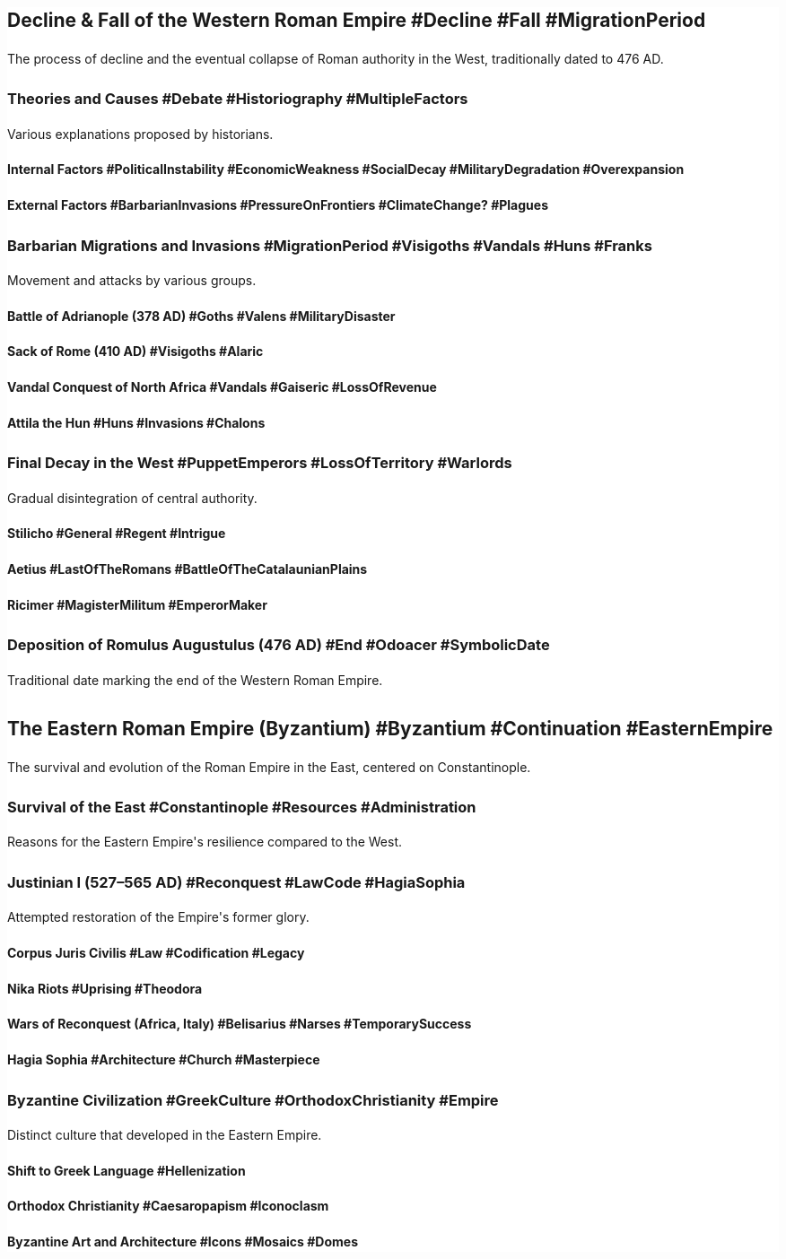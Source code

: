 ## Decline & Fall of the Western Roman Empire #Decline #Fall #MigrationPeriod
The process of decline and the eventual collapse of Roman authority in the West, traditionally dated to 476 AD.
### Theories and Causes #Debate #Historiography #MultipleFactors
Various explanations proposed by historians.
#### Internal Factors #PoliticalInstability #EconomicWeakness #SocialDecay #MilitaryDegradation #Overexpansion
#### External Factors #BarbarianInvasions #PressureOnFrontiers #ClimateChange? #Plagues
### Barbarian Migrations and Invasions #MigrationPeriod #Visigoths #Vandals #Huns #Franks
Movement and attacks by various groups.
#### Battle of Adrianople (378 AD) #Goths #Valens #MilitaryDisaster
#### Sack of Rome (410 AD) #Visigoths #Alaric
#### Vandal Conquest of North Africa #Vandals #Gaiseric #LossOfRevenue
#### Attila the Hun #Huns #Invasions #Chalons
### Final Decay in the West #PuppetEmperors #LossOfTerritory #Warlords
Gradual disintegration of central authority.
#### Stilicho #General #Regent #Intrigue
#### Aetius #LastOfTheRomans #BattleOfTheCatalaunianPlains
#### Ricimer #MagisterMilitum #EmperorMaker
### Deposition of Romulus Augustulus (476 AD) #End #Odoacer #SymbolicDate
Traditional date marking the end of the Western Roman Empire.

## The Eastern Roman Empire (Byzantium) #Byzantium #Continuation #EasternEmpire
The survival and evolution of the Roman Empire in the East, centered on Constantinople.
### Survival of the East #Constantinople #Resources #Administration
Reasons for the Eastern Empire's resilience compared to the West.
### Justinian I (527–565 AD) #Reconquest #LawCode #HagiaSophia
Attempted restoration of the Empire's former glory.
#### Corpus Juris Civilis #Law #Codification #Legacy
#### Nika Riots #Uprising #Theodora
#### Wars of Reconquest (Africa, Italy) #Belisarius #Narses #TemporarySuccess
#### Hagia Sophia #Architecture #Church #Masterpiece
### Byzantine Civilization #GreekCulture #OrthodoxChristianity #Empire
Distinct culture that developed in the Eastern Empire.
#### Shift to Greek Language #Hellenization
#### Orthodox Christianity #Caesaropapism #Iconoclasm
#### Byzantine Art and Architecture #Icons #Mosaics #Domes